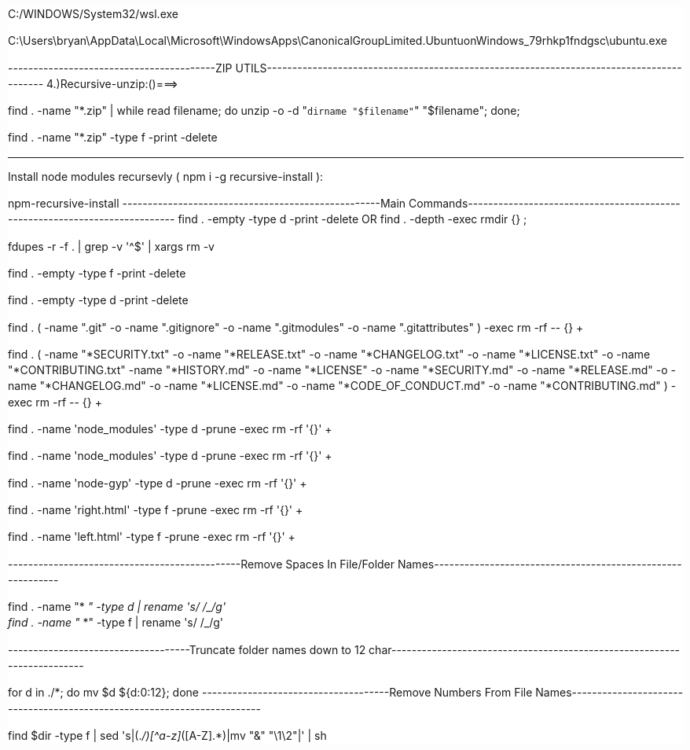 C:/WINDOWS/System32/wsl.exe

C:\Users\bryan\AppData\Local\Microsoft\WindowsApps\CanonicalGroupLimited.UbuntuonWindows_79rhkp1fndgsc\ubuntu.exe

-----------------------------------------ZIP UTILS-----------------------------------------------------------------------------------------
4.)Recursive-unzip:()===>

find . -name "\*.zip" | while read filename; do unzip -o -d "`dirname "$filename"`" "$filename"; done;

find . -name "\*.zip" -type f -print -delete

---

Install node modules recursevly ( npm i -g recursive-install ):

npm-recursive-install
---------------------------------------------------Main Commands---------------------------------------------------------------------------
find . -empty -type d -print -delete OR find . -depth -exec rmdir {} \;

fdupes -r -f . | grep -v '^$' | xargs rm -v

find . -empty -type f -print -delete

find . -empty -type d -print -delete

find . \( -name ".git" -o -name ".gitignore" -o -name ".gitmodules" -o -name ".gitattributes" \) -exec rm -rf -- {} +

find . \( -name "*SECURITY.txt" -o -name "*RELEASE.txt" -o -name "*CHANGELOG.txt" -o -name "*LICENSE.txt" -o -name "*CONTRIBUTING.txt" -name "*HISTORY.md" -o -name "*LICENSE" -o -name "*SECURITY.md" -o -name "*RELEASE.md" -o -name "*CHANGELOG.md" -o -name "*LICENSE.md" -o -name "*CODE_OF_CONDUCT.md" -o -name "\*CONTRIBUTING.md" \) -exec rm -rf -- {} +

find . -name 'node_modules' -type d -prune -exec rm -rf '{}' +

find . -name 'node_modules' -type d -prune -exec rm -rf '{}' +

find . -name 'node-gyp' -type d -prune -exec rm -rf '{}' +

find . -name 'right.html' -type f -prune -exec rm -rf '{}' +

find . -name 'left.html' -type f -prune -exec rm -rf '{}' +

----------------------------------------------Remove Spaces In File/Folder Names-----------------------------------------------------------

find . -name "\* _" -type d | rename 's/ /\_/g'  
find . -name "_ \*" -type f | rename 's/ /\_/g'

------------------------------------Truncate folder names down to 12 char------------------------------------------------------------------------

for d in ./\*; do mv $d ${d:0:12}; done
-------------------------------------Remove Numbers From File Names------------------------------------------------------------------------

find $dir -type f | sed 's|\(._/\)[^a-z]_\([A-Z].\*\)|mv \"&\" \"\1\2\"|' | sh
